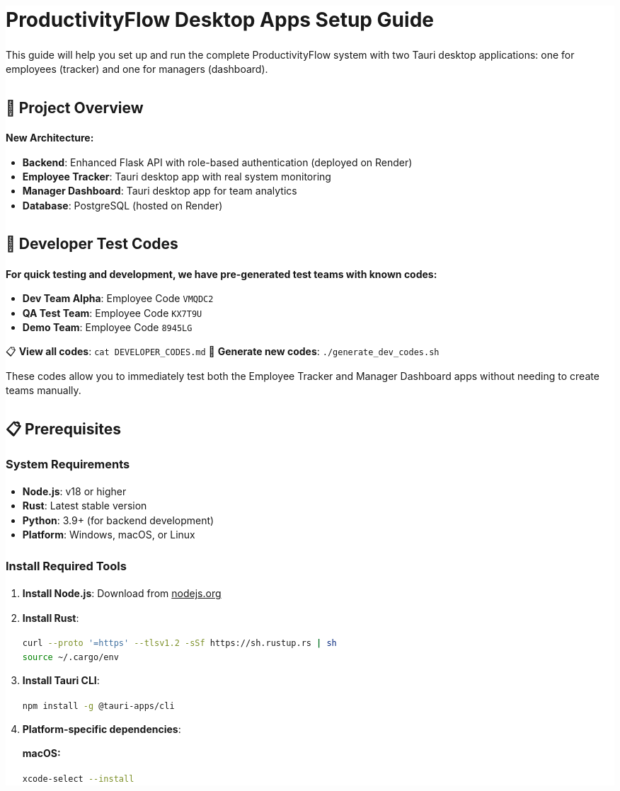 # ProductivityFlow Desktop Apps Setup Guide

This guide will help you set up and run the complete ProductivityFlow system with two Tauri desktop applications: one for employees (tracker) and one for managers (dashboard).

## 🎯 Project Overview

**New Architecture:**
- **Backend**: Enhanced Flask API with role-based authentication (deployed on Render)
- **Employee Tracker**: Tauri desktop app with real system monitoring
- **Manager Dashboard**: Tauri desktop app for team analytics
- **Database**: PostgreSQL (hosted on Render)

## 🧪 Developer Test Codes

**For quick testing and development, we have pre-generated test teams with known codes:**

- **Dev Team Alpha**: Employee Code `VMQDC2`
- **QA Test Team**: Employee Code `KX7T9U`  
- **Demo Team**: Employee Code `8945LG`

📋 **View all codes**: `cat DEVELOPER_CODES.md`
🔄 **Generate new codes**: `./generate_dev_codes.sh`

These codes allow you to immediately test both the Employee Tracker and Manager Dashboard apps without needing to create teams manually.

## 📋 Prerequisites

### System Requirements
- **Node.js**: v18 or higher
- **Rust**: Latest stable version
- **Python**: 3.9+ (for backend development)
- **Platform**: Windows, macOS, or Linux

### Install Required Tools

1. **Install Node.js**: Download from [nodejs.org](https://nodejs.org/)

2. **Install Rust**: 
   ```bash
   curl --proto '=https' --tlsv1.2 -sSf https://sh.rustup.rs | sh
   source ~/.cargo/env
   ```

3. **Install Tauri CLI**:
   ```bash
   npm install -g @tauri-apps/cli
   ```

4. **Platform-specific dependencies**:
   
   **macOS:**
   ```bash
   xcode-select --install
   ```
   